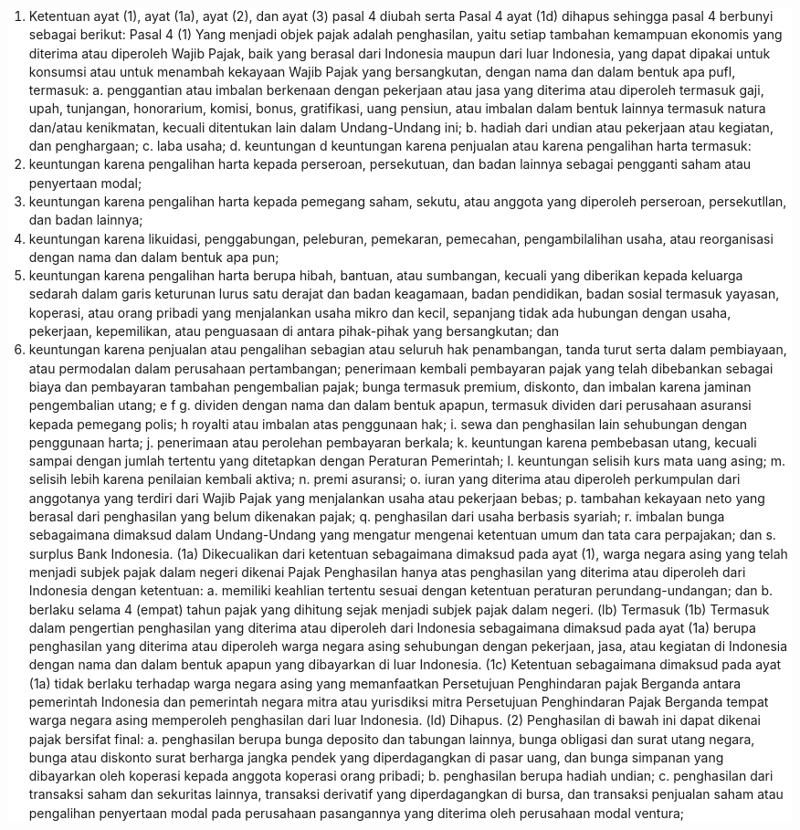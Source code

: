 1. Ketentuan ayat (1), ayat (1a), ayat (2), dan ayat (3) pasal 4 diubah serta Pasal 4 ayat (1d) dihapus sehingga pasal 4 berbunyi sebagai berikut: Pasal 4 (1) Yang menjadi objek pajak adalah penghasilan, yaitu setiap tambahan kemampuan ekonomis yang diterima atau diperoleh Wajib Pajak, baik yang berasal dari Indonesia maupun dari luar Indonesia, yang dapat dipakai untuk konsumsi atau untuk menambah kekayaan Wajib Pajak yang bersangkutan, dengan nama dan dalam bentuk apa pufl, termasuk:
a. penggantian atau imbalan berkenaan dengan pekerjaan atau jasa yang diterima atau diperoleh termasuk gaji, upah, tunjangan, honorarium, komisi, bonus, gratifikasi, uang pensiun, atau imbalan dalam bentuk lainnya termasuk natura dan/atau kenikmatan, kecuali ditentukan lain dalam Undang-Undang ini;
b. hadiah dari undian atau pekerjaan atau kegiatan, dan penghargaan;
c. laba usaha;
d. keuntungan d keuntungan karena penjualan atau karena pengalihan harta termasuk:
1. keuntungan karena pengalihan harta kepada perseroan, persekutuan, dan badan lainnya sebagai pengganti saham atau penyertaan modal;
2. keuntungan karena pengalihan harta kepada pemegang saham, sekutu, atau anggota yang diperoleh perseroan, persekutllan, dan badan lainnya;
3. keuntungan karena likuidasi, penggabungan, peleburan, pemekaran, pemecahan, pengambilalihan usaha, atau reorganisasi dengan nama dan dalam bentuk apa pun;
4. keuntungan karena pengalihan harta berupa hibah, bantuan, atau sumbangan, kecuali yang diberikan kepada keluarga sedarah dalam garis keturunan lurus satu derajat dan badan keagamaan, badan pendidikan, badan sosial termasuk yayasan, koperasi, atau orang pribadi yang menjalankan usaha mikro dan kecil, sepanjang tidak ada hubungan dengan usaha, pekerjaan, kepemilikan, atau penguasaan di antara pihak-pihak yang bersangkutan; dan
5. keuntungan karena penjualan atau pengalihan sebagian atau seluruh hak penambangan, tanda turut serta dalam pembiayaan, atau permodalan dalam perusahaan pertambangan; penerimaan kembali pembayaran pajak yang telah dibebankan sebagai biaya dan pembayaran tambahan pengembalian pajak; bunga termasuk premium, diskonto, dan imbalan karena jaminan pengembalian utang; e f g. dividen dengan nama dan dalam bentuk apapun, termasuk dividen dari perusahaan asuransi kepada pemegang polis; h royalti atau imbalan atas penggunaan hak;
i. sewa dan penghasilan lain sehubungan dengan penggunaan harta;
j. penerimaan atau perolehan pembayaran berkala;
k. keuntungan karena pembebasan utang, kecuali sampai dengan jumlah tertentu yang ditetapkan dengan Peraturan Pemerintah;
l. keuntungan selisih kurs mata uang asing;
m. selisih lebih karena penilaian kembali aktiva;
n. premi asuransi;
o. iuran yang diterima atau diperoleh perkumpulan dari anggotanya yang terdiri dari Wajib Pajak yang menjalankan usaha atau pekerjaan bebas;
p. tambahan kekayaan neto yang berasal dari penghasilan yang belum dikenakan pajak;
q. penghasilan dari usaha berbasis syariah;
r. imbalan bunga sebagaimana dimaksud dalam Undang-Undang yang mengatur mengenai ketentuan umum dan tata cara perpajakan; dan
s. surplus Bank Indonesia. (1a) Dikecualikan dari ketentuan sebagaimana dimaksud pada ayat (1), warga negara asing yang telah menjadi subjek pajak dalam negeri dikenai Pajak Penghasilan hanya atas penghasilan yang diterima atau diperoleh dari Indonesia dengan ketentuan:
a. memiliki keahlian tertentu sesuai dengan ketentuan peraturan perundang-undangan; dan
b. berlaku selama 4 (empat) tahun pajak yang dihitung sejak menjadi subjek pajak dalam negeri. (lb) Termasuk (1b) Termasuk dalam pengertian penghasilan yang diterima atau diperoleh dari Indonesia sebagaimana dimaksud pada ayat (1a) berupa penghasilan yang diterima atau diperoleh warga negara asing sehubungan dengan pekerjaan, jasa, atau kegiatan di Indonesia dengan nama dan dalam bentuk apapun yang dibayarkan di luar Indonesia. (1c) Ketentuan sebagaimana dimaksud pada ayat (1a) tidak berlaku terhadap warga negara asing yang memanfaatkan Persetujuan Penghindaran pajak Berganda antara pemerintah Indonesia dan pemerintah negara mitra atau yurisdiksi mitra Persetujuan Penghindaran Pajak Berganda tempat warga negara asing memperoleh penghasilan dari luar Indonesia. (ld) Dihapus. (2) Penghasilan di bawah ini dapat dikenai pajak bersifat final:
a. penghasilan berupa bunga deposito dan tabungan lainnya, bunga obligasi dan surat utang negara, bunga atau diskonto surat berharga jangka pendek yang diperdagangkan di pasar uang, dan bunga simpanan yang dibayarkan oleh koperasi kepada anggota koperasi orang pribadi;
b. penghasilan berupa hadiah undian;
c. penghasilan dari transaksi saham dan sekuritas lainnya, transaksi derivatif yang diperdagangkan di bursa, dan transaksi penjualan saham atau pengalihan penyertaan modal pada perusahaan pasangannya yang diterima oleh perusahaan modal ventura;